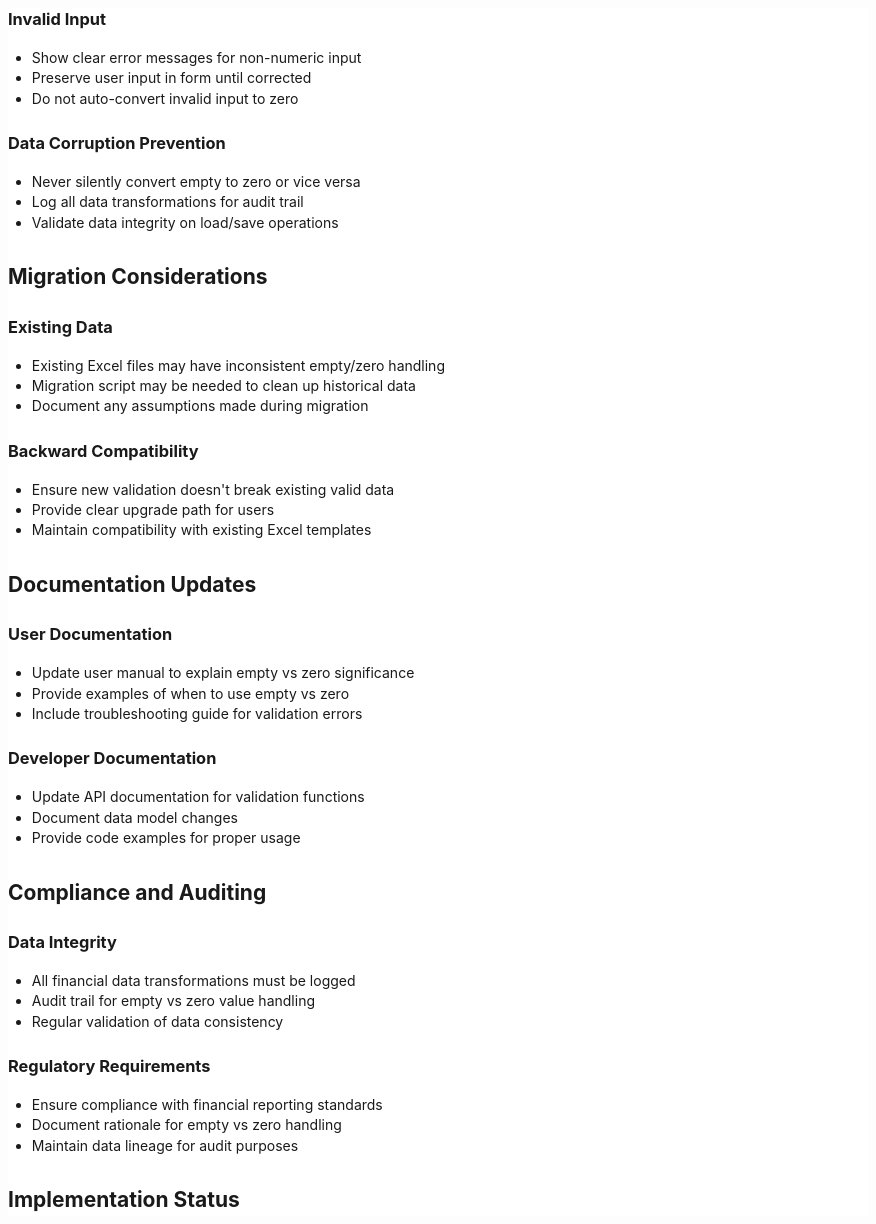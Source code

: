 ### Invalid Input
- Show clear error messages for non-numeric input
- Preserve user input in form until corrected
- Do not auto-convert invalid input to zero

### Data Corruption Prevention
- Never silently convert empty to zero or vice versa
- Log all data transformations for audit trail
- Validate data integrity on load/save operations

## Migration Considerations

### Existing Data
- Existing Excel files may have inconsistent empty/zero handling
- Migration script may be needed to clean up historical data
- Document any assumptions made during migration

### Backward Compatibility
- Ensure new validation doesn't break existing valid data
- Provide clear upgrade path for users
- Maintain compatibility with existing Excel templates

## Documentation Updates

### User Documentation
- Update user manual to explain empty vs zero significance
- Provide examples of when to use empty vs zero
- Include troubleshooting guide for validation errors

### Developer Documentation
- Update API documentation for validation functions
- Document data model changes
- Provide code examples for proper usage

## Compliance and Auditing

### Data Integrity
- All financial data transformations must be logged
- Audit trail for empty vs zero value handling
- Regular validation of data consistency

### Regulatory Requirements
- Ensure compliance with financial reporting standards
- Document rationale for empty vs zero handling
- Maintain data lineage for audit purposes

## Implementation Status
